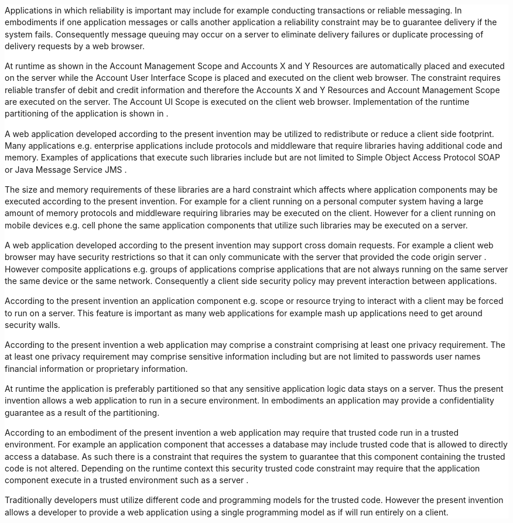 Applications in which reliability is important may include for example conducting transactions or reliable messaging. In embodiments if one application messages or calls another application a reliability constraint may be to guarantee delivery if the system fails. Consequently message queuing may occur on a server to eliminate delivery failures or duplicate processing of delivery requests by a web browser.

At runtime as shown in the Account Management Scope and Accounts X and Y Resources are automatically placed and executed on the server while the Account User Interface Scope is placed and executed on the client web browser. The constraint requires reliable transfer of debit and credit information and therefore the Accounts X and Y Resources and Account Management Scope are executed on the server. The Account UI Scope is executed on the client web browser. Implementation of the runtime partitioning of the application is shown in .

A web application developed according to the present invention may be utilized to redistribute or reduce a client side footprint. Many applications e.g. enterprise applications include protocols and middleware that require libraries having additional code and memory. Examples of applications that execute such libraries include but are not limited to Simple Object Access Protocol SOAP or Java Message Service JMS .

The size and memory requirements of these libraries are a hard constraint which affects where application components may be executed according to the present invention. For example for a client running on a personal computer system having a large amount of memory protocols and middleware requiring libraries may be executed on the client. However for a client running on mobile devices e.g. cell phone the same application components that utilize such libraries may be executed on a server.

A web application developed according to the present invention may support cross domain requests. For example a client web browser may have security restrictions so that it can only communicate with the server that provided the code origin server . However composite applications e.g. groups of applications comprise applications that are not always running on the same server the same device or the same network. Consequently a client side security policy may prevent interaction between applications.

According to the present invention an application component e.g. scope or resource trying to interact with a client may be forced to run on a server. This feature is important as many web applications for example mash up applications need to get around security walls.

According to the present invention a web application may comprise a constraint comprising at least one privacy requirement. The at least one privacy requirement may comprise sensitive information including but are not limited to passwords user names financial information or proprietary information.

At runtime the application is preferably partitioned so that any sensitive application logic data stays on a server. Thus the present invention allows a web application to run in a secure environment. In embodiments an application may provide a confidentiality guarantee as a result of the partitioning.

According to an embodiment of the present invention a web application may require that trusted code run in a trusted environment. For example an application component that accesses a database may include trusted code that is allowed to directly access a database. As such there is a constraint that requires the system to guarantee that this component containing the trusted code is not altered. Depending on the runtime context this security trusted code constraint may require that the application component execute in a trusted environment such as a server .

Traditionally developers must utilize different code and programming models for the trusted code. However the present invention allows a developer to provide a web application using a single programming model as if will run entirely on a client.

